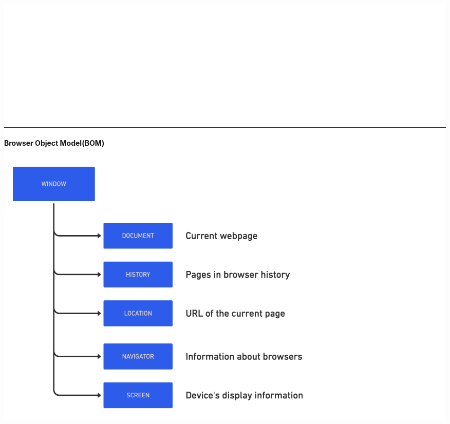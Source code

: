 &nbsp;

&nbsp;

&nbsp;

&nbsp;

&nbsp;

&nbsp;

&nbsp;

---

#### Browser Object Model(BOM)
<img style="margin-top: 0px; width: 600px;" src="/media/javascript-images/javascript-11/bom.png" alt="Browser Object Model">
